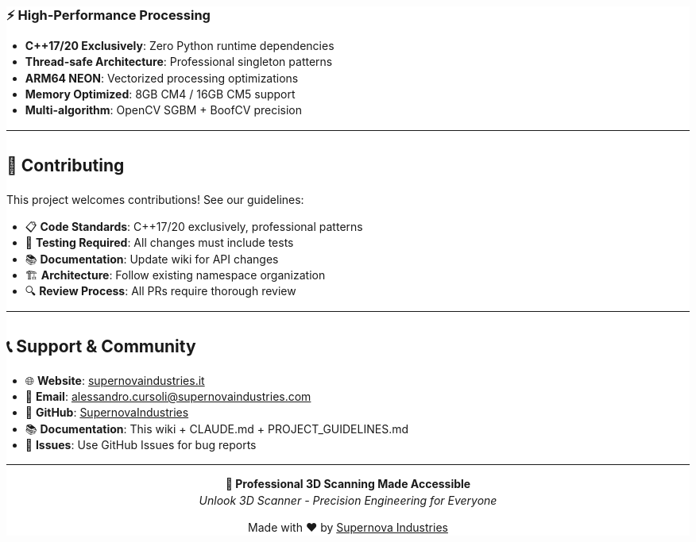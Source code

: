### **⚡ High-Performance Processing**
- **C++17/20 Exclusively**: Zero Python runtime dependencies
- **Thread-safe Architecture**: Professional singleton patterns
- **ARM64 NEON**: Vectorized processing optimizations
- **Memory Optimized**: 8GB CM4 / 16GB CM5 support
- **Multi-algorithm**: OpenCV SGBM + BoofCV precision

---

## 🤝 **Contributing**

This project welcomes contributions! See our guidelines:

- 📋 **Code Standards**: C++17/20 exclusively, professional patterns
- 🧪 **Testing Required**: All changes must include tests
- 📚 **Documentation**: Update wiki for API changes
- 🏗️ **Architecture**: Follow existing namespace organization
- 🔍 **Review Process**: All PRs require thorough review

---

## 📞 **Support & Community**

- 🌐 **Website**: [supernovaindustries.it](https://supernovaindustries.it)
- 📧 **Email**: alessandro.cursoli@supernovaindustries.com
- 🐙 **GitHub**: [SupernovaIndustries](https://github.com/SupernovaIndustries)
- 📚 **Documentation**: This wiki + CLAUDE.md + PROJECT_GUIDELINES.md
- 🐛 **Issues**: Use GitHub Issues for bug reports

---

<p align="center">
  <strong>🚀 Professional 3D Scanning Made Accessible</strong><br>
  <em>Unlook 3D Scanner - Precision Engineering for Everyone</em>
</p>

<p align="center">
  Made with ❤️ by <a href="https://supernovaindustries.it">Supernova Industries</a>
</p>